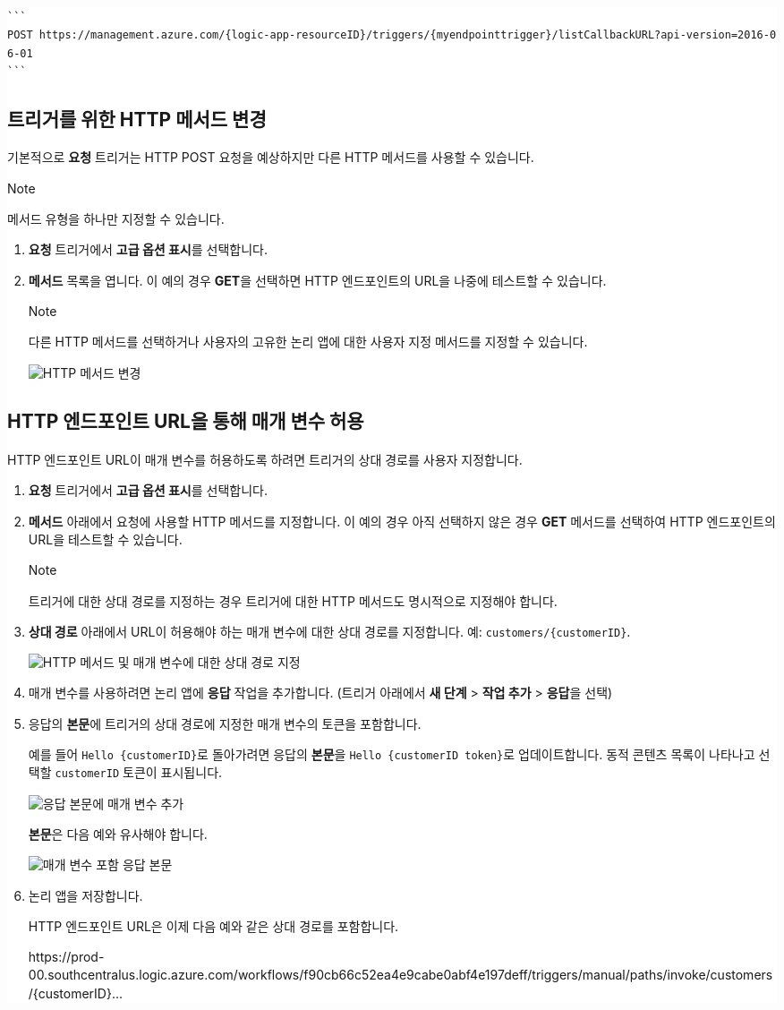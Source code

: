     ```
    POST https://management.azure.com/{logic-app-resourceID}/triggers/{myendpointtrigger}/listCallbackURL?api-version=2016-06-01
    ```

## <a name="change-the-http-method-for-your-trigger"></a>트리거를 위한 HTTP 메서드 변경

기본적으로 **요청** 트리거는 HTTP POST 요청을 예상하지만 다른 HTTP 메서드를 사용할 수 있습니다. 

> [!NOTE]
> 메서드 유형을 하나만 지정할 수 있습니다.

1. **요청** 트리거에서 **고급 옵션 표시**를 선택합니다.

2. **메서드** 목록을 엽니다. 이 예의 경우 **GET**을 선택하면 HTTP 엔드포인트의 URL을 나중에 테스트할 수 있습니다.

    > [!NOTE]
    > 다른 HTTP 메서드를 선택하거나 사용자의 고유한 논리 앱에 대한 사용자 지정 메서드를 지정할 수 있습니다.

    ![HTTP 메서드 변경](./media/logic-apps-http-endpoint/change-method.png)

## <a name="accept-parameters-through-your-http-endpoint-url"></a>HTTP 엔드포인트 URL을 통해 매개 변수 허용

HTTP 엔드포인트 URL이 매개 변수를 허용하도록 하려면 트리거의 상대 경로를 사용자 지정합니다.

1. **요청** 트리거에서 **고급 옵션 표시**를 선택합니다. 

2. **메서드** 아래에서 요청에 사용할 HTTP 메서드를 지정합니다. 이 예의 경우 아직 선택하지 않은 경우 **GET** 메서드를 선택하여 HTTP 엔드포인트의 URL을 테스트할 수 있습니다.

      > [!NOTE]
      > 트리거에 대한 상대 경로를 지정하는 경우 트리거에 대한 HTTP 메서드도 명시적으로 지정해야 합니다.

3. **상대 경로** 아래에서 URL이 허용해야 하는 매개 변수에 대한 상대 경로를 지정합니다. 예: `customers/{customerID}`.

    ![HTTP 메서드 및 매개 변수에 대한 상대 경로 지정](./media/logic-apps-http-endpoint/relativeurl.png)

4. 매개 변수를 사용하려면 논리 앱에 **응답** 작업을 추가합니다. (트리거 아래에서 **새 단계** > **작업 추가** > **응답**을 선택) 

5. 응답의 **본문**에 트리거의 상대 경로에 지정한 매개 변수의 토큰을 포함합니다.

    예를 들어 `Hello {customerID}`로 돌아가려면 응답의 **본문**을 `Hello {customerID token}`로 업데이트합니다. 
    동적 콘텐츠 목록이 나타나고 선택할 `customerID` 토큰이 표시됩니다.

    ![응답 본문에 매개 변수 추가](./media/logic-apps-http-endpoint/relativeurlresponse.png)

    **본문**은 다음 예와 유사해야 합니다.

    ![매개 변수 포함 응답 본문](./media/logic-apps-http-endpoint/relative-url-with-parameter.png)

6. 논리 앱을 저장합니다. 

    HTTP 엔드포인트 URL은 이제 다음 예와 같은 상대 경로를 포함합니다. 

    https&#58;//prod-00.southcentralus.logic.azure.com/workflows/f90cb66c52ea4e9cabe0abf4e197deff/triggers/manual/paths/invoke/customers/{customerID}...


[1]: ./media/logic-apps-http-endpoint/manualtrigger.png
[2]: ./media/logic-apps-http-endpoint/manualtriggerurl.png
[3]: ./media/logic-apps-http-endpoint/response.png